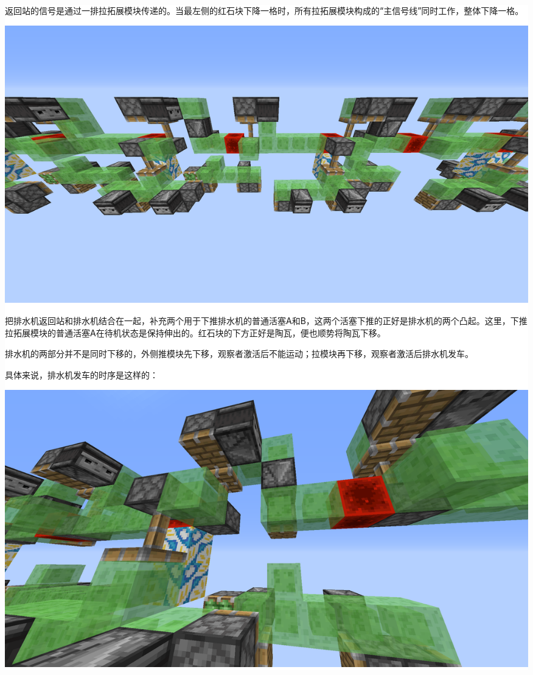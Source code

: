 返回站的信号是通过一排拉拓展模块传递的。当最左侧的红石块下降一格时，所有拉拓展模块构成的“主信号线”同时工作，整体下降一格。

![](assets/TNT复制-0791ba50.png)

把排水机返回站和排水机结合在一起，补充两个用于下推排水机的普通活塞A和B，这两个活塞下推的正好是排水机的两个凸起。这里，下推拉拓展模块的普通活塞A在待机状态是保持伸出的。红石块的下方正好是陶瓦，便也顺势将陶瓦下移。

排水机的两部分并不是同时下移的，外侧推模块先下移，观察者激活后不能运动；拉模块再下移，观察者激活后排水机发车。

具体来说，排水机发车的时序是这样的：

![](assets/TNT复制-18d55078.png)
